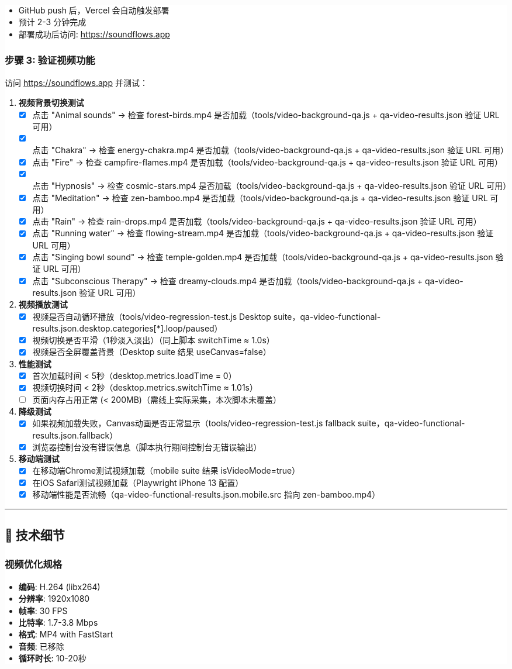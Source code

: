 - GitHub push 后，Vercel 会自动触发部署
- 预计 2-3 分钟完成
- 部署成功后访问: https://soundflows.app

### 步骤 3: 验证视频功能

访问 https://soundflows.app 并测试：

1. **视频背景切换测试**
   - [x] 点击 "Animal sounds" → 检查 forest-birds.mp4 是否加载（tools/video-background-qa.js + qa-video-results.json 验证 URL 可用）
   - [x] 点击 "Chakra" → 检查 energy-chakra.mp4 是否加载（tools/video-background-qa.js + qa-video-results.json 验证 URL 可用）
   - [x] 点击 "Fire" → 检查 campfire-flames.mp4 是否加载（tools/video-background-qa.js + qa-video-results.json 验证 URL 可用）
   - [x] 点击 "Hypnosis" → 检查 cosmic-stars.mp4 是否加载（tools/video-background-qa.js + qa-video-results.json 验证 URL 可用）
   - [x] 点击 "Meditation" → 检查 zen-bamboo.mp4 是否加载（tools/video-background-qa.js + qa-video-results.json 验证 URL 可用）
   - [x] 点击 "Rain" → 检查 rain-drops.mp4 是否加载（tools/video-background-qa.js + qa-video-results.json 验证 URL 可用）
   - [x] 点击 "Running water" → 检查 flowing-stream.mp4 是否加载（tools/video-background-qa.js + qa-video-results.json 验证 URL 可用）
   - [x] 点击 "Singing bowl sound" → 检查 temple-golden.mp4 是否加载（tools/video-background-qa.js + qa-video-results.json 验证 URL 可用）
   - [x] 点击 "Subconscious Therapy" → 检查 dreamy-clouds.mp4 是否加载（tools/video-background-qa.js + qa-video-results.json 验证 URL 可用）

2. **视频播放测试**
   - [x] 视频是否自动循环播放（tools/video-regression-test.js Desktop suite，qa-video-functional-results.json.desktop.categories[*].loop/paused）
   - [x] 视频切换是否平滑（1秒淡入淡出）（同上脚本 switchTime ≈ 1.0s）
   - [x] 视频是否全屏覆盖背景（Desktop suite 结果 useCanvas=false）

3. **性能测试**
   - [x] 首次加载时间 < 5秒（desktop.metrics.loadTime = 0）
   - [x] 视频切换时间 < 2秒（desktop.metrics.switchTime ≈ 1.01s）
   - [ ] 页面内存占用正常 (< 200MB)（需线上实际采集，本次脚本未覆盖）

4. **降级测试**
   - [x] 如果视频加载失败，Canvas动画是否正常显示（tools/video-regression-test.js fallback suite，qa-video-functional-results.json.fallback）
   - [x] 浏览器控制台没有错误信息（脚本执行期间控制台无错误输出）

5. **移动端测试**
   - [x] 在移动端Chrome测试视频加载（mobile suite 结果 isVideoMode=true）
   - [x] 在iOS Safari测试视频加载（Playwright iPhone 13 配置）
   - [x] 移动端性能是否流畅（qa-video-functional-results.json.mobile.src 指向 zen-bamboo.mp4）

---

## 📝 技术细节

### 视频优化规格
- **编码**: H.264 (libx264)
- **分辨率**: 1920x1080
- **帧率**: 30 FPS
- **比特率**: 1.7-3.8 Mbps
- **格式**: MP4 with FastStart
- **音频**: 已移除
- **循环时长**: 10-20秒
